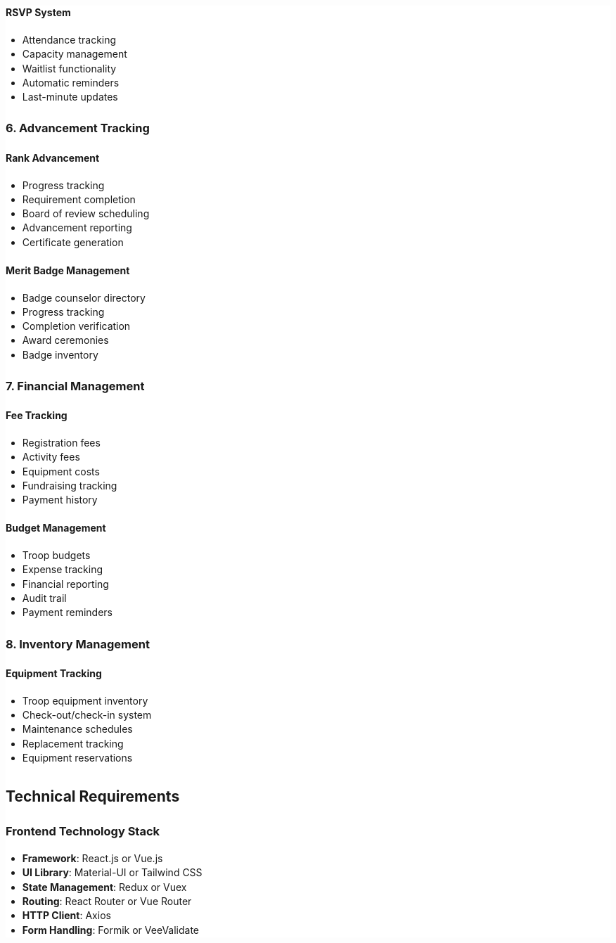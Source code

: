#### RSVP System
- Attendance tracking
- Capacity management
- Waitlist functionality
- Automatic reminders
- Last-minute updates

### 6. Advancement Tracking
#### Rank Advancement
- Progress tracking
- Requirement completion
- Board of review scheduling
- Advancement reporting
- Certificate generation

#### Merit Badge Management
- Badge counselor directory
- Progress tracking
- Completion verification
- Award ceremonies
- Badge inventory

### 7. Financial Management
#### Fee Tracking
- Registration fees
- Activity fees
- Equipment costs
- Fundraising tracking
- Payment history

#### Budget Management
- Troop budgets
- Expense tracking
- Financial reporting
- Audit trail
- Payment reminders

### 8. Inventory Management
#### Equipment Tracking
- Troop equipment inventory
- Check-out/check-in system
- Maintenance schedules
- Replacement tracking
- Equipment reservations

## Technical Requirements

### Frontend Technology Stack
- **Framework**: React.js or Vue.js
- **UI Library**: Material-UI or Tailwind CSS
- **State Management**: Redux or Vuex
- **Routing**: React Router or Vue Router
- **HTTP Client**: Axios
- **Form Handling**: Formik or VeeValidate
